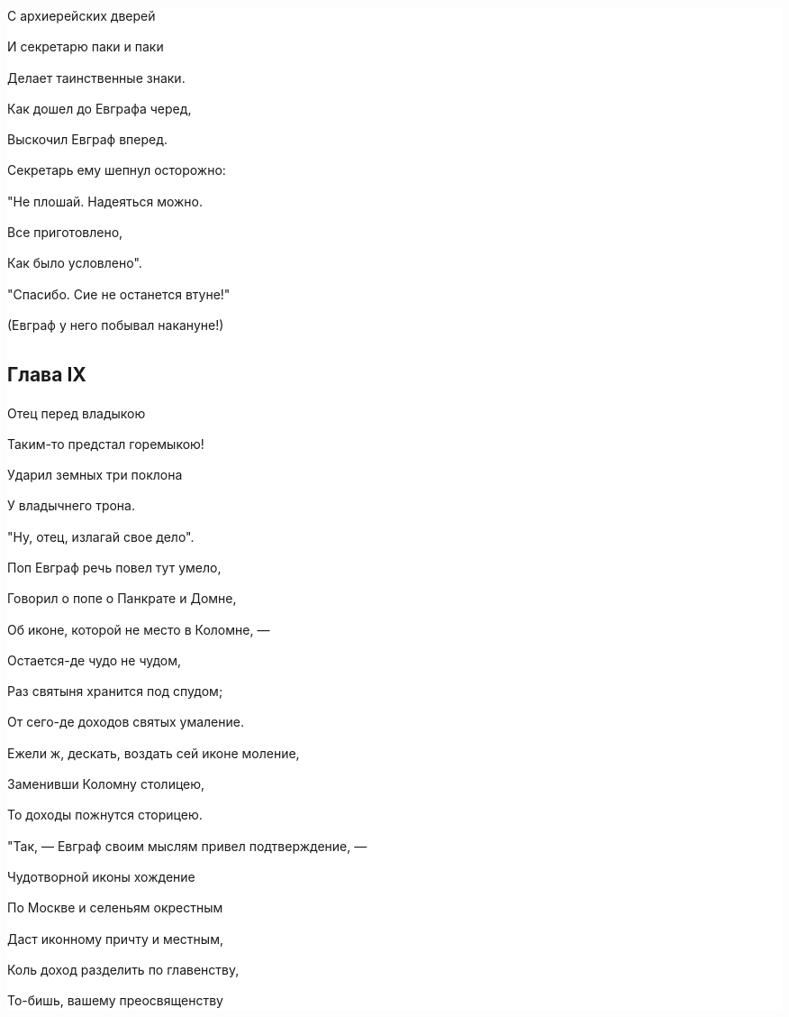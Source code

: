  С архиерейских дверей

 И секретарю паки и паки

 Делает таинственные знаки.

 Как дошел до Евграфа черед,

 Выскочил Евграф вперед.

 Секретарь ему шепнул осторожно:

 "Не плошай. Надеяться можно.

 Все приготовлено,

 Как было условлено".

 "Спасибо. Сие не останется втуне!"

 (Евграф у него побывал накануне!)

## Глава IX

 Отец перед владыкою

 Таким-то предстал горемыкою!

 Ударил земных три поклона

 У владычнего трона.

 "Ну, отец, излагай свое дело".

 Поп Евграф речь повел тут умело,

 Говорил о попе о Панкрате и Домне,

 Об иконе, которой не место в Коломне, —

 Остается-де чудо не чудом,

 Раз святыня хранится под спудом;

 От сего-де доходов святых умаление.

 Ежели ж, дескать, воздать сей иконе моление,

 Заменивши Коломну столицею,

 То доходы пожнутся сторицею.

 "Так, — Евграф своим мыслям привел подтверждение, —

 Чудотворной иконы хождение

 По Москве и селеньям окрестным

 Даст иконному причту и местным,

 Коль доход разделить по главенству,

 То-бишь, вашему преосвященству
